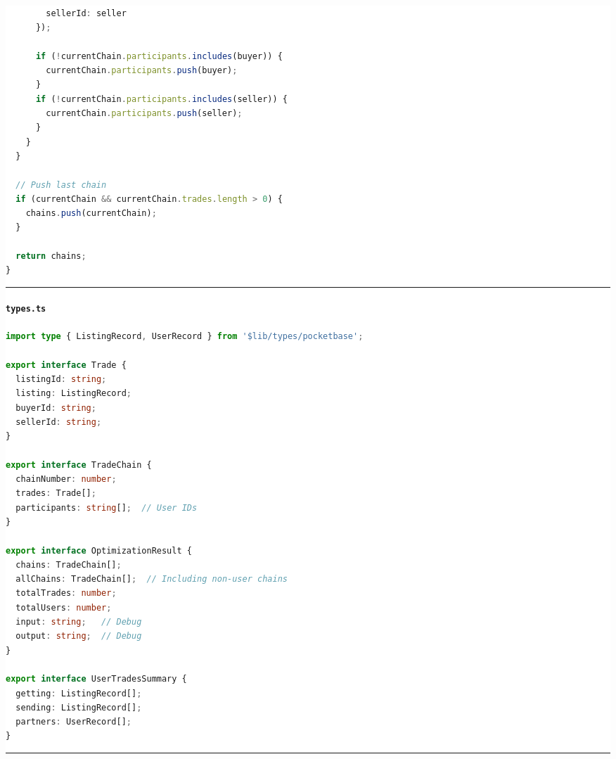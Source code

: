 ```typescript
        sellerId: seller
      });

      if (!currentChain.participants.includes(buyer)) {
        currentChain.participants.push(buyer);
      }
      if (!currentChain.participants.includes(seller)) {
        currentChain.participants.push(seller);
      }
    }
  }

  // Push last chain
  if (currentChain && currentChain.trades.length > 0) {
    chains.push(currentChain);
  }

  return chains;
}
```

---

#### `types.ts`

```typescript
import type { ListingRecord, UserRecord } from '$lib/types/pocketbase';

export interface Trade {
  listingId: string;
  listing: ListingRecord;
  buyerId: string;
  sellerId: string;
}

export interface TradeChain {
  chainNumber: number;
  trades: Trade[];
  participants: string[];  // User IDs
}

export interface OptimizationResult {
  chains: TradeChain[];
  allChains: TradeChain[];  // Including non-user chains
  totalTrades: number;
  totalUsers: number;
  input: string;   // Debug
  output: string;  // Debug
}

export interface UserTradesSummary {
  getting: ListingRecord[];
  sending: ListingRecord[];
  partners: UserRecord[];
}
```

---